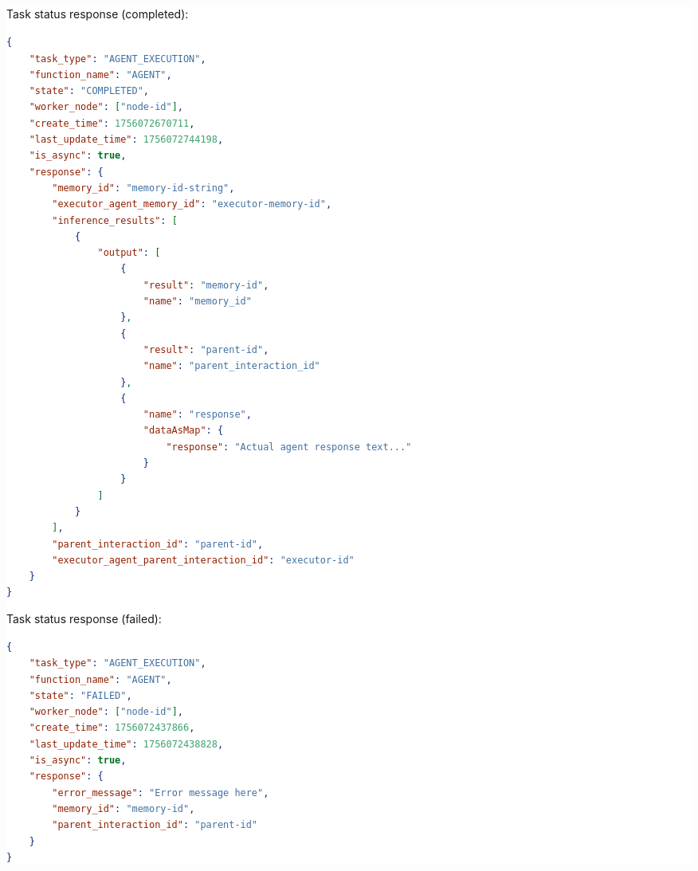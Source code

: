 Task status response (completed):
```json
{
    "task_type": "AGENT_EXECUTION",
    "function_name": "AGENT",
    "state": "COMPLETED",
    "worker_node": ["node-id"],
    "create_time": 1756072670711,
    "last_update_time": 1756072744198,
    "is_async": true,
    "response": {
        "memory_id": "memory-id-string",
        "executor_agent_memory_id": "executor-memory-id",
        "inference_results": [
            {
                "output": [
                    {
                        "result": "memory-id",
                        "name": "memory_id"
                    },
                    {
                        "result": "parent-id",
                        "name": "parent_interaction_id"
                    },
                    {
                        "name": "response",
                        "dataAsMap": {
                            "response": "Actual agent response text..."
                        }
                    }
                ]
            }
        ],
        "parent_interaction_id": "parent-id",
        "executor_agent_parent_interaction_id": "executor-id"
    }
}
```

Task status response (failed):
```json
{
    "task_type": "AGENT_EXECUTION",
    "function_name": "AGENT",
    "state": "FAILED",
    "worker_node": ["node-id"],
    "create_time": 1756072437866,
    "last_update_time": 1756072438828,
    "is_async": true,
    "response": {
        "error_message": "Error message here",
        "memory_id": "memory-id",
        "parent_interaction_id": "parent-id"
    }
}
```

